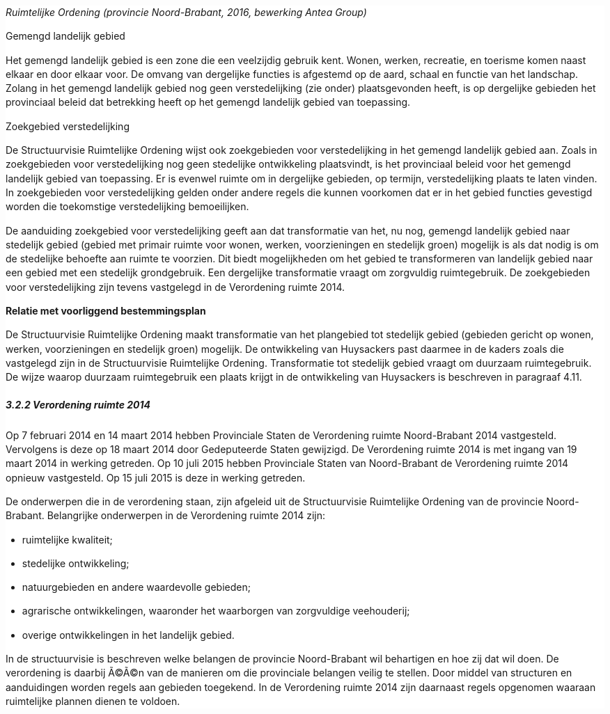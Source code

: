 *Ruimtelijke Ordening (provincie Noord\-Brabant, 2016, bewerking Antea Group)*

Gemengd landelijk gebied

Het gemengd landelijk gebied is een zone die een veelzijdig gebruik kent. Wonen, werken, recreatie, en toerisme komen naast elkaar en door elkaar voor. De omvang van dergelijke functies is afgestemd op de aard, schaal en functie van het landschap. Zolang in het gemengd landelijk gebied nog geen verstedelijking (zie onder) plaatsgevonden heeft, is op dergelijke gebieden het provinciaal beleid dat betrekking heeft op het gemengd landelijk gebied van toepassing.

Zoekgebied verstedelijking

De Structuurvisie Ruimtelijke Ordening wijst ook zoekgebieden voor verstedelijking in het gemengd landelijk gebied aan. Zoals in zoekgebieden voor verstedelijking nog geen stedelijke ontwikkeling plaatsvindt, is het provinciaal beleid voor het gemengd landelijk gebied van toepassing. Er is evenwel ruimte om in dergelijke gebieden, op termijn, verstedelijking plaats te laten vinden. In zoekgebieden voor verstedelijking gelden onder andere regels die kunnen voorkomen dat er in het gebied functies gevestigd worden die toekomstige verstedelijking bemoeilijken.

De aanduiding zoekgebied voor verstedelijking geeft aan dat transformatie van het, nu nog, gemengd landelijk gebied naar stedelijk gebied (gebied met primair ruimte voor wonen, werken, voorzieningen en stedelijk groen) mogelijk is als dat nodig is om de stedelijke behoefte aan ruimte te voorzien. Dit biedt mogelijkheden om het gebied te transformeren van landelijk gebied naar een gebied met een stedelijk grondgebruik. Een dergelijke transformatie vraagt om zorgvuldig ruimtegebruik. De zoekgebieden voor verstedelijking zijn tevens vastgelegd in de Verordening ruimte 2014\.

**Relatie met voorliggend bestemmingsplan**

De Structuurvisie Ruimtelijke Ordening maakt transformatie van het plangebied tot stedelijk gebied (gebieden gericht op wonen, werken, voorzieningen en stedelijk groen) mogelijk. De ontwikkeling van Huysackers past daarmee in de kaders zoals die vastgelegd zijn in de Structuurvisie Ruimtelijke Ordening. Transformatie tot stedelijk gebied vraagt om duurzaam ruimtegebruik. De wijze waarop duurzaam ruimtegebruik een plaats krijgt in de ontwikkeling van Huysackers is beschreven in paragraaf 4\.11.

##### 3\.2\.2 Verordening ruimte 2014

Op 7 februari 2014 en 14 maart 2014 hebben Provinciale Staten de Verordening ruimte Noord\-Brabant 2014 vastgesteld. Vervolgens is deze op 18 maart 2014 door Gedeputeerde Staten gewijzigd. De Verordening ruimte 2014 is met ingang van 19 maart 2014 in werking getreden. Op 10 juli 2015 hebben Provinciale Staten van Noord\-Brabant de Verordening ruimte 2014 opnieuw vastgesteld. Op 15 juli 2015 is deze in werking getreden.

De onderwerpen die in de verordening staan, zijn afgeleid uit de Structuurvisie Ruimtelijke Ordening van de provincie Noord\-Brabant. Belangrijke onderwerpen in de Verordening ruimte 2014 zijn:

* ruimtelijke kwaliteit;

* stedelijke ontwikkeling;

* natuurgebieden en andere waardevolle gebieden;

* agrarische ontwikkelingen, waaronder het waarborgen van zorgvuldige veehouderij;

* overige ontwikkelingen in het landelijk gebied.

In de structuurvisie is beschreven welke belangen de provincie Noord\-Brabant wil behartigen en hoe zij dat wil doen. De verordening is daarbij Ã©Ã©n van de manieren om die provinciale belangen veilig te stellen. Door middel van structuren en aanduidingen worden regels aan gebieden toegekend. In de Verordening ruimte 2014 zijn daarnaast regels opgenomen waaraan ruimtelijke plannen dienen te voldoen.
